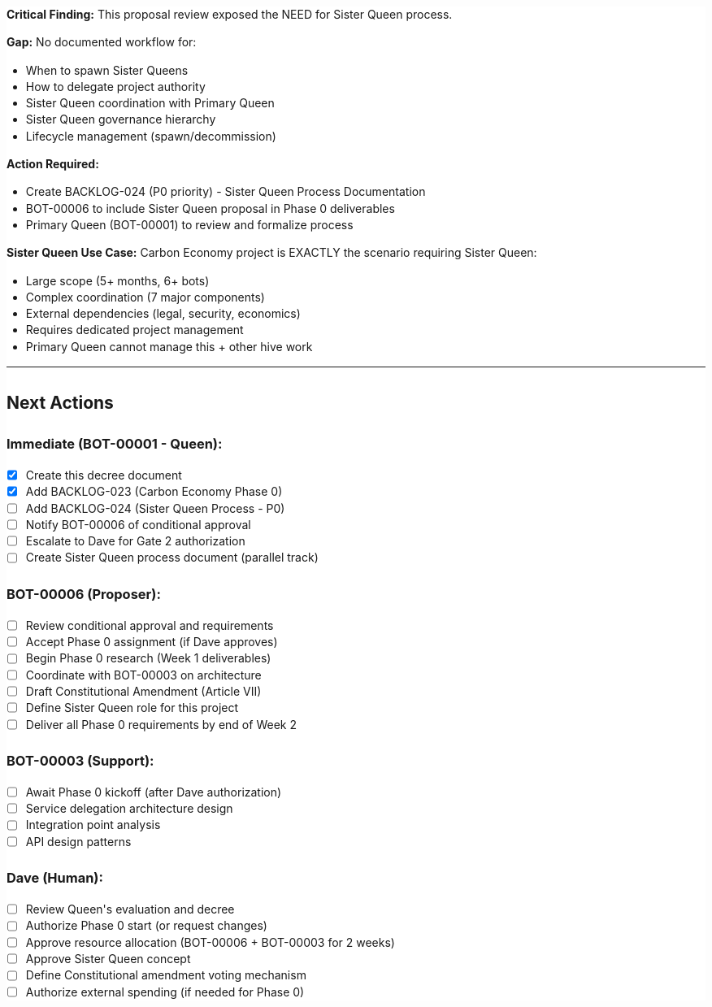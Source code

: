 **Critical Finding:** This proposal review exposed the NEED for Sister Queen process.

**Gap:** No documented workflow for:
- When to spawn Sister Queens
- How to delegate project authority
- Sister Queen coordination with Primary Queen
- Sister Queen governance hierarchy
- Lifecycle management (spawn/decommission)

**Action Required:**
- Create BACKLOG-024 (P0 priority) - Sister Queen Process Documentation
- BOT-00006 to include Sister Queen proposal in Phase 0 deliverables
- Primary Queen (BOT-00001) to review and formalize process

**Sister Queen Use Case:** Carbon Economy project is EXACTLY the scenario requiring Sister Queen:
- Large scope (5+ months, 6+ bots)
- Complex coordination (7 major components)
- External dependencies (legal, security, economics)
- Requires dedicated project management
- Primary Queen cannot manage this + other hive work

---

## Next Actions

### Immediate (BOT-00001 - Queen):
- [x] Create this decree document
- [x] Add BACKLOG-023 (Carbon Economy Phase 0)
- [ ] Add BACKLOG-024 (Sister Queen Process - P0)
- [ ] Notify BOT-00006 of conditional approval
- [ ] Escalate to Dave for Gate 2 authorization
- [ ] Create Sister Queen process document (parallel track)

### BOT-00006 (Proposer):
- [ ] Review conditional approval and requirements
- [ ] Accept Phase 0 assignment (if Dave approves)
- [ ] Begin Phase 0 research (Week 1 deliverables)
- [ ] Coordinate with BOT-00003 on architecture
- [ ] Draft Constitutional Amendment (Article VII)
- [ ] Define Sister Queen role for this project
- [ ] Deliver all Phase 0 requirements by end of Week 2

### BOT-00003 (Support):
- [ ] Await Phase 0 kickoff (after Dave authorization)
- [ ] Service delegation architecture design
- [ ] Integration point analysis
- [ ] API design patterns

### Dave (Human):
- [ ] Review Queen's evaluation and decree
- [ ] Authorize Phase 0 start (or request changes)
- [ ] Approve resource allocation (BOT-00006 + BOT-00003 for 2 weeks)
- [ ] Approve Sister Queen concept
- [ ] Define Constitutional amendment voting mechanism
- [ ] Authorize external spending (if needed for Phase 0)
